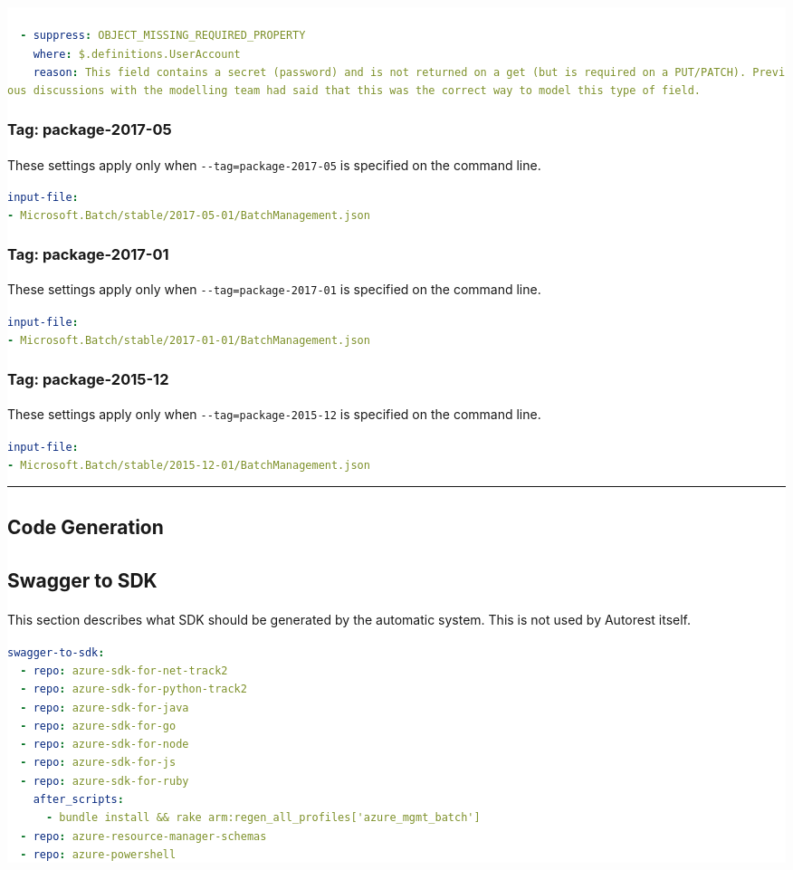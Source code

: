 ``` yaml

  - suppress: OBJECT_MISSING_REQUIRED_PROPERTY
    where: $.definitions.UserAccount
    reason: This field contains a secret (password) and is not returned on a get (but is required on a PUT/PATCH). Previous discussions with the modelling team had said that this was the correct way to model this type of field.
```

### Tag: package-2017-05

These settings apply only when `--tag=package-2017-05` is specified on the command line.

``` yaml $(tag) == 'package-2017-05'
input-file:
- Microsoft.Batch/stable/2017-05-01/BatchManagement.json
```

### Tag: package-2017-01

These settings apply only when `--tag=package-2017-01` is specified on the command line.

``` yaml $(tag) == 'package-2017-01'
input-file:
- Microsoft.Batch/stable/2017-01-01/BatchManagement.json
```

### Tag: package-2015-12

These settings apply only when `--tag=package-2015-12` is specified on the command line.

``` yaml $(tag) == 'package-2015-12'
input-file:
- Microsoft.Batch/stable/2015-12-01/BatchManagement.json
```

---

## Code Generation

## Swagger to SDK

This section describes what SDK should be generated by the automatic system.
This is not used by Autorest itself.

``` yaml $(swagger-to-sdk)
swagger-to-sdk:
  - repo: azure-sdk-for-net-track2
  - repo: azure-sdk-for-python-track2
  - repo: azure-sdk-for-java
  - repo: azure-sdk-for-go
  - repo: azure-sdk-for-node
  - repo: azure-sdk-for-js
  - repo: azure-sdk-for-ruby
    after_scripts:
      - bundle install && rake arm:regen_all_profiles['azure_mgmt_batch']
  - repo: azure-resource-manager-schemas
  - repo: azure-powershell
```

